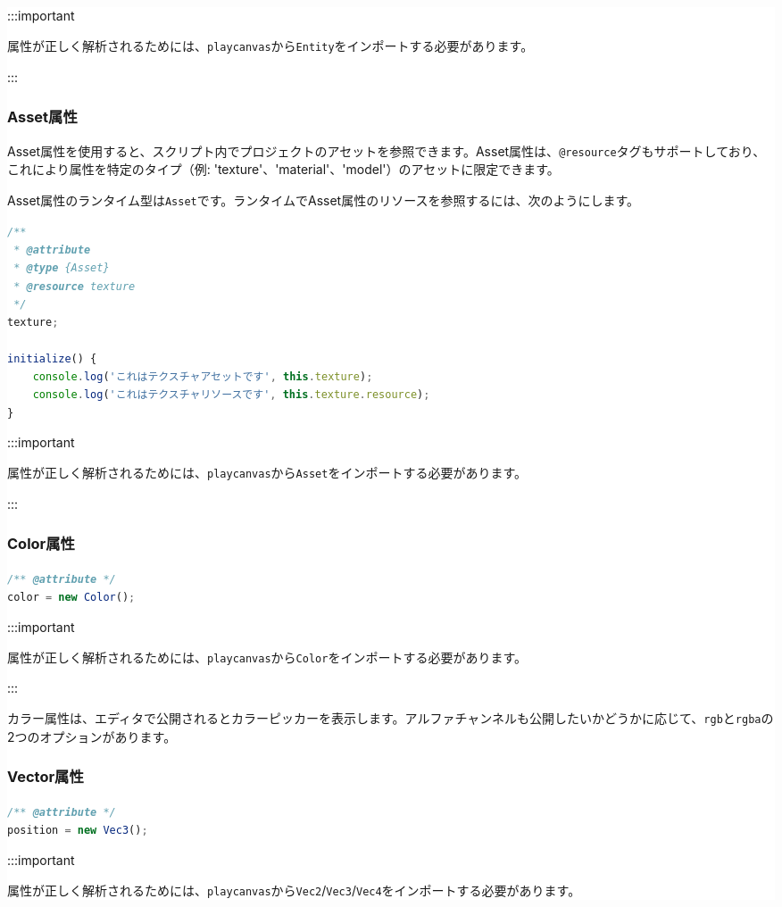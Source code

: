:::important

属性が正しく解析されるためには、`playcanvas`から`Entity`をインポートする必要があります。

:::

### Asset属性

Asset属性を使用すると、スクリプト内でプロジェクトのアセットを参照できます。Asset属性は、`@resource`タグもサポートしており、これにより属性を特定のタイプ（例: 'texture'、'material'、'model'）のアセットに限定できます。

Asset属性のランタイム型は`Asset`です。ランタイムでAsset属性のリソースを参照するには、次のようにします。

```javascript
/**
 * @attribute
 * @type {Asset}
 * @resource texture
 */
texture;

initialize() {
    console.log('これはテクスチャアセットです', this.texture);
    console.log('これはテクスチャリソースです', this.texture.resource);
}
```

:::important

属性が正しく解析されるためには、`playcanvas`から`Asset`をインポートする必要があります。

:::

### Color属性

```javascript
/** @attribute */
color = new Color();
```

:::important

属性が正しく解析されるためには、`playcanvas`から`Color`をインポートする必要があります。

:::

カラー属性は、エディタで公開されるとカラーピッカーを表示します。アルファチャンネルも公開したいかどうかに応じて、`rgb`と`rgba`の2つのオプションがあります。

### Vector属性

```javascript
/** @attribute */
position = new Vec3();
```

:::important

属性が正しく解析されるためには、`playcanvas`から`Vec2`/`Vec3`/`Vec4`をインポートする必要があります。
